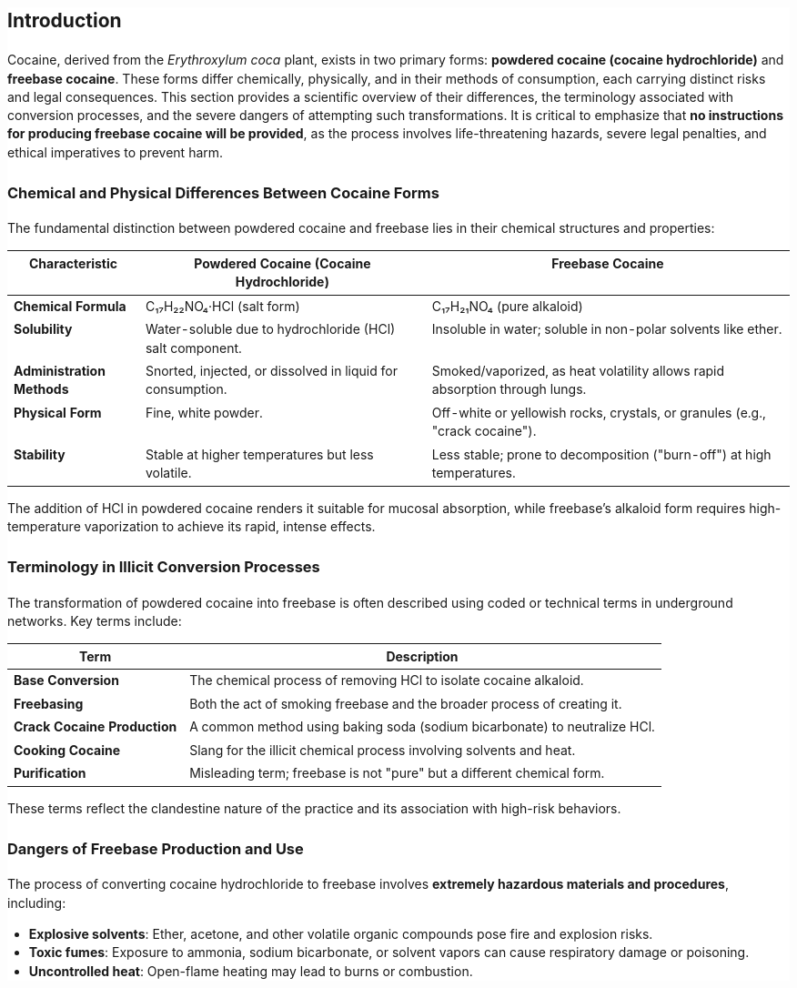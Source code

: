 ## Introduction  

Cocaine, derived from the *Erythroxylum coca* plant, exists in two primary forms: **powdered cocaine (cocaine hydrochloride)** and **freebase cocaine**. These forms differ chemically, physically, and in their methods of consumption, each carrying distinct risks and legal consequences. This section provides a scientific overview of their differences, the terminology associated with conversion processes, and the severe dangers of attempting such transformations. It is critical to emphasize that **no instructions for producing freebase cocaine will be provided**, as the process involves life-threatening hazards, severe legal penalties, and ethical imperatives to prevent harm.  

### Chemical and Physical Differences Between Cocaine Forms  
The fundamental distinction between powdered cocaine and freebase lies in their chemical structures and properties:  

| **Characteristic**          | **Powdered Cocaine (Cocaine Hydrochloride)**                          | **Freebase Cocaine**                                                                 |  
|-----------------------------|--------------------------------------------------------------------------------|-------------------------------------------------------------------------------------|  
| **Chemical Formula**         | C₁₇H₂₂NO₄·HCl (salt form)                                                 | C₁₇H₂₁NO₄ (pure alkaloid)                                                            |  
| **Solubility**               | Water-soluble due to hydrochloride (HCl) salt component.                  | Insoluble in water; soluble in non-polar solvents like ether.                        |  
| **Administration Methods**   | Snorted, injected, or dissolved in liquid for consumption.               | Smoked/vaporized, as heat volatility allows rapid absorption through lungs.         |  
| **Physical Form**            | Fine, white powder.                                                        | Off-white or yellowish rocks, crystals, or granules (e.g., "crack cocaine").         |  
| **Stability**                | Stable at higher temperatures but less volatile.                         | Less stable; prone to decomposition ("burn-off") at high temperatures.               |  

The addition of HCl in powdered cocaine renders it suitable for mucosal absorption, while freebase’s alkaloid form requires high-temperature vaporization to achieve its rapid, intense effects.  

### Terminology in Illicit Conversion Processes  
The transformation of powdered cocaine into freebase is often described using coded or technical terms in underground networks. Key terms include:  

| **Term**                     | **Description**                                                                 |  
|------------------------------|---------------------------------------------------------------------------------|  
| **Base Conversion**           | The chemical process of removing HCl to isolate cocaine alkaloid.               |  
| **Freebasing**                | Both the act of smoking freebase and the broader process of creating it.        |  
| **Crack Cocaine Production**  | A common method using baking soda (sodium bicarbonate) to neutralize HCl.       |  
| **Cooking Cocaine**           | Slang for the illicit chemical process involving solvents and heat.             |  
| **Purification**              | Misleading term; freebase is not "pure" but a different chemical form.          |  

These terms reflect the clandestine nature of the practice and its association with high-risk behaviors.  

### Dangers of Freebase Production and Use  
The process of converting cocaine hydrochloride to freebase involves **extremely hazardous materials and procedures**, including:  
- **Explosive solvents**: Ether, acetone, and other volatile organic compounds pose fire and explosion risks.  
- **Toxic fumes**: Exposure to ammonia, sodium bicarbonate, or solvent vapors can cause respiratory damage or poisoning.  
- **Uncontrolled heat**: Open-flame heating may lead to burns or combustion.  
